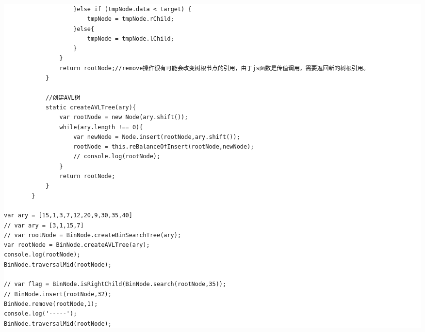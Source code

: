                         }else if (tmpNode.data < target) {
                            tmpNode = tmpNode.rChild;
                        }else{
                            tmpNode = tmpNode.lChild;
                        }
                    }
                    return rootNode;//remove操作很有可能会改变树根节点的引用，由于js函数是传值调用，需要返回新的树根引用。
                }

                //创建AVL树
                static createAVLTree(ary){
                    var rootNode = new Node(ary.shift());
                    while(ary.length !== 0){
                        var newNode = Node.insert(rootNode,ary.shift());
                        rootNode = this.reBalanceOfInsert(rootNode,newNode);
                        // console.log(rootNode);
                    }
                    return rootNode;
                }   
            }

    var ary = [15,1,3,7,12,20,9,30,35,40]
    // var ary = [3,1,15,7]
    // var rootNode = BinNode.createBinSearchTree(ary);
    var rootNode = BinNode.createAVLTree(ary);
    console.log(rootNode);
    BinNode.traversalMid(rootNode);

    // var flag = BinNode.isRightChild(BinNode.search(rootNode,35));
    // BinNode.insert(rootNode,32);
    BinNode.remove(rootNode,1);
    console.log('-----');
    BinNode.traversalMid(rootNode);